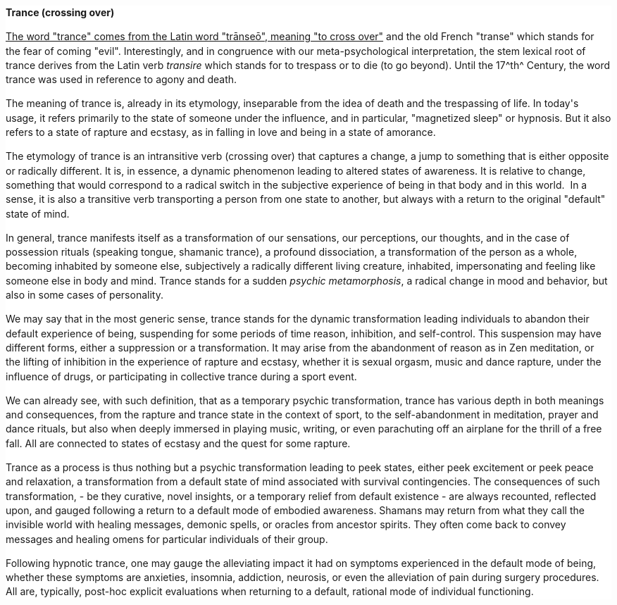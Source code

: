 **Trance (crossing over)**

[The word "trance" comes from the Latin word "trānseō", meaning "to cross over"](https://www.bing.com/ck/a?!&&p=5a216a054e22f921JmltdHM9MTcwNjU3MjgwMCZpZ3VpZD0xN2ZjYTczNi0wYzU5LTY2ZDEtM2E4ZS1iNjM4MGQ4ZjY3ZjMmaW5zaWQ9NTcyMA&ptn=3&ver=2&hsh=3&fclid=17fca736-0c59-66d1-3a8e-b6380d8f67f3&u=a1aHR0cHM6Ly9lbi53aWt0aW9uYXJ5Lm9yZy93aWtpL3RyYW5jZQ&ntb=1) and the old French "transe" which stands for the fear of coming "evil". Interestingly, and in congruence with our meta-psychological interpretation, the stem lexical root of trance derives from the Latin verb *transire* which stands for to trespass or to die (to go beyond). Until the 17^th^ Century, the word trance was used in reference to agony and death.

The meaning of trance is, already in its etymology, inseparable from the idea of death and the trespassing of life. In today's usage, it refers primarily to the state of someone under the influence, and in particular, "magnetized sleep" or hypnosis. But it also refers to a state of rapture and ecstasy, as in falling in love and being in a state of amorance.

The etymology of trance is an intransitive verb (crossing over) that captures a change, a jump to something that is either opposite or radically different. It is, in essence, a dynamic phenomenon leading to altered states of awareness. It is relative to change, something that would correspond to a radical switch in the subjective experience of being in that body and in this world.  In a sense, it is also a transitive verb transporting a person from one state to another, but always with a return to the original "default" state of mind.

In general, trance manifests itself as a transformation of our sensations, our perceptions, our thoughts, and in the case of possession rituals (speaking tongue, shamanic trance), a profound dissociation, a transformation of the person as a whole, becoming inhabited by someone else, subjectively a radically different living creature, inhabited, impersonating and feeling like someone else in body and mind. Trance stands for a sudden *psychic metamorphosis*, a radical change in mood and behavior, but also in some cases of personality. 

We may say that in the most generic sense, trance stands for the dynamic transformation leading individuals to abandon their default experience of being, suspending for some periods of time reason, inhibition, and self-control. This suspension may have different forms, either a suppression or a transformation. It may arise from the abandonment of reason as in Zen meditation, or the lifting of inhibition in the experience of rapture and ecstasy, whether it is sexual orgasm, music and dance rapture, under the influence of drugs, or participating in collective trance during a sport event.

We can already see, with such definition, that as a temporary psychic transformation, trance has various depth in both meanings and consequences, from the rapture and trance state in the context of sport, to the self-abandonment in meditation, prayer and dance rituals, but also when deeply immersed in playing music, writing, or even parachuting off an airplane for the thrill of a free fall. All are connected to states of ecstasy and the quest for some rapture. 

Trance as a process is thus nothing but a psychic transformation leading to peek states, either peek excitement or peek peace and relaxation, a transformation from a default state of mind associated with survival contingencies. The consequences of such transformation, - be they curative, novel insights, or a temporary relief from default existence - are always recounted, reflected upon, and gauged following a return to a default mode of embodied awareness. Shamans may return from what they call the invisible world with healing messages, demonic spells, or oracles from ancestor spirits. They often come back to convey messages and healing omens for particular individuals of their group. 

Following hypnotic trance, one may gauge the alleviating impact it had on symptoms experienced in the default mode of being, whether these symptoms are anxieties, insomnia, addiction, neurosis, or even the alleviation of pain during surgery procedures. All are, typically, post-hoc explicit evaluations when returning to a default, rational mode of individual functioning.

